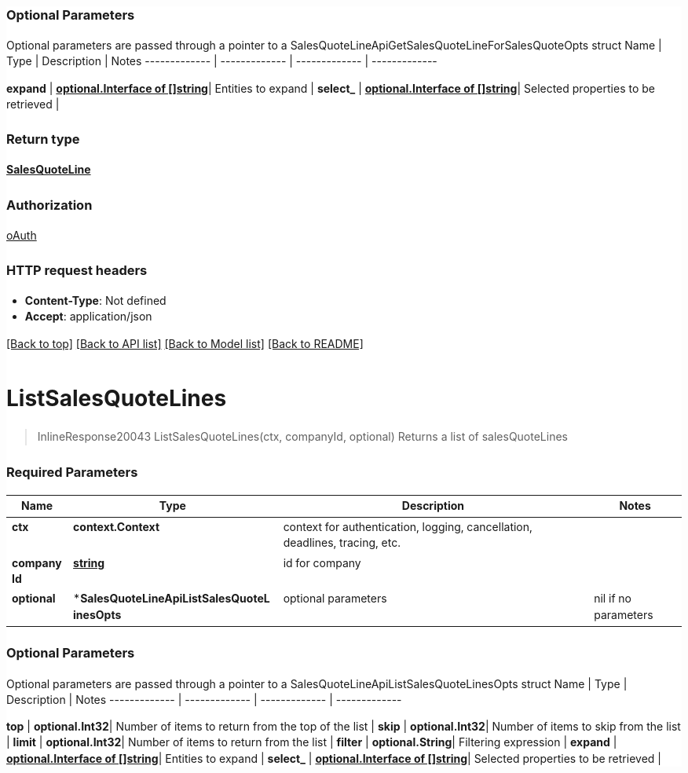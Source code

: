 ### Optional Parameters
Optional parameters are passed through a pointer to a SalesQuoteLineApiGetSalesQuoteLineForSalesQuoteOpts struct
Name | Type | Description  | Notes
------------- | ------------- | ------------- | -------------



 **expand** | [**optional.Interface of []string**](string.md)| Entities to expand | 
 **select_** | [**optional.Interface of []string**](string.md)| Selected properties to be retrieved | 

### Return type

[**SalesQuoteLine**](salesQuoteLine.md)

### Authorization

[oAuth](../README.md#oAuth)

### HTTP request headers

 - **Content-Type**: Not defined
 - **Accept**: application/json

[[Back to top]](#) [[Back to API list]](../README.md#documentation-for-api-endpoints) [[Back to Model list]](../README.md#documentation-for-models) [[Back to README]](../README.md)

# **ListSalesQuoteLines**
> InlineResponse20043 ListSalesQuoteLines(ctx, companyId, optional)
Returns a list of salesQuoteLines

### Required Parameters

Name | Type | Description  | Notes
------------- | ------------- | ------------- | -------------
 **ctx** | **context.Context** | context for authentication, logging, cancellation, deadlines, tracing, etc.
  **companyId** | [**string**](.md)| id for company | 
 **optional** | ***SalesQuoteLineApiListSalesQuoteLinesOpts** | optional parameters | nil if no parameters

### Optional Parameters
Optional parameters are passed through a pointer to a SalesQuoteLineApiListSalesQuoteLinesOpts struct
Name | Type | Description  | Notes
------------- | ------------- | ------------- | -------------

 **top** | **optional.Int32**| Number of items to return from the top of the list | 
 **skip** | **optional.Int32**| Number of items to skip from the list | 
 **limit** | **optional.Int32**| Number of items to return from the list | 
 **filter** | **optional.String**| Filtering expression | 
 **expand** | [**optional.Interface of []string**](string.md)| Entities to expand | 
 **select_** | [**optional.Interface of []string**](string.md)| Selected properties to be retrieved | 
